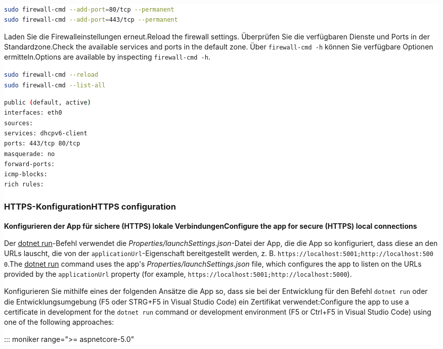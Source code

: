 ```bash
sudo firewall-cmd --add-port=80/tcp --permanent
sudo firewall-cmd --add-port=443/tcp --permanent
```

<span data-ttu-id="5df42-232">Laden Sie die Firewalleinstellungen erneut.</span><span class="sxs-lookup"><span data-stu-id="5df42-232">Reload the firewall settings.</span></span> <span data-ttu-id="5df42-233">Überprüfen Sie die verfügbaren Dienste und Ports in der Standardzone.</span><span class="sxs-lookup"><span data-stu-id="5df42-233">Check the available services and ports in the default zone.</span></span> <span data-ttu-id="5df42-234">Über `firewall-cmd -h` können Sie verfügbare Optionen ermitteln.</span><span class="sxs-lookup"><span data-stu-id="5df42-234">Options are available by inspecting `firewall-cmd -h`.</span></span>

```bash
sudo firewall-cmd --reload
sudo firewall-cmd --list-all
```

```bash
public (default, active)
interfaces: eth0
sources: 
services: dhcpv6-client
ports: 443/tcp 80/tcp
masquerade: no
forward-ports: 
icmp-blocks: 
rich rules: 
```

### <a name="https-configuration"></a><span data-ttu-id="5df42-235">HTTPS-Konfiguration</span><span class="sxs-lookup"><span data-stu-id="5df42-235">HTTPS configuration</span></span>

<span data-ttu-id="5df42-236">**Konfigurieren der App für sichere (HTTPS) lokale Verbindungen**</span><span class="sxs-lookup"><span data-stu-id="5df42-236">**Configure the app for secure (HTTPS) local connections**</span></span>

<span data-ttu-id="5df42-237">Der [dotnet run](/dotnet/core/tools/dotnet-run)-Befehl verwendet die *Properties/launchSettings.json*-Datei der App, die die App so konfiguriert, dass diese an den URLs lauscht, die von der `applicationUrl`-Eigenschaft bereitgestellt werden, z. B. `https://localhost:5001;http://localhost:5000`.</span><span class="sxs-lookup"><span data-stu-id="5df42-237">The [dotnet run](/dotnet/core/tools/dotnet-run) command uses the app's *Properties/launchSettings.json* file, which configures the app to listen on the URLs provided by the `applicationUrl` property (for example, `https://localhost:5001;http://localhost:5000`).</span></span>

<span data-ttu-id="5df42-238">Konfigurieren Sie mithilfe eines der folgenden Ansätze die App so, dass sie bei der Entwicklung für den Befehl `dotnet run` oder die Entwicklungsumgebung (F5 oder STRG+F5 in Visual Studio Code) ein Zertifikat verwendet:</span><span class="sxs-lookup"><span data-stu-id="5df42-238">Configure the app to use a certificate in development for the `dotnet run` command or development environment (F5 or Ctrl+F5 in Visual Studio Code) using one of the following approaches:</span></span>

::: moniker range=">= aspnetcore-5.0"
